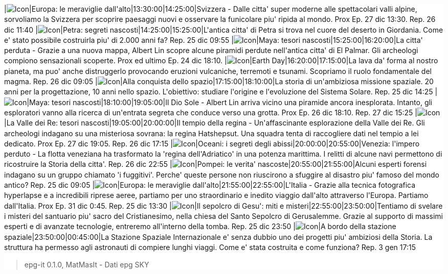 |![Icon](https://guidatv.sky.it/uuid/368b87c9-69be-473e-886d-31c000b9eb32/cover?md5ChecksumParam=07fd2edbf8f981600d5c04b9c8f50076)|Europa: le meraviglie dall&#039;alto|13:30:00|14:25:00|Svizzera - Dalle citta&#039; super moderne alle spettacolari valli alpine, sorvoliamo la Svizzera per scoprire paesaggi nuovi e osservare la funicolare piu&#039; ripida al mondo. Prox Ep. 27 dic 13:30. Rep. 26 dic 11:40
|![Icon](https://guidatv.sky.it/uuid/0aef29bd-98e6-4838-b042-4dcd8f60dde1/cover?md5ChecksumParam=f0da9cfbcc93771663ab56f82abb79f9)|Petra: segreti nascosti|14:25:00|15:25:00|L&#039;antica citta&#039; di Petra si trova nel cuore del deserto in Giordania. Come e&#039; stato possibile costruirla piu&#039; di 2.000 anni fa? Rep. 25 dic 09:55
|![Icon](https://guidatv.sky.it/uuid/f790688c-d312-4b03-9e21-47f2be266c6b/cover?md5ChecksumParam=719eb5c5d94acd43c5dcfa281ce472ec)|Maya: tesori nascosti|15:25:00|16:20:00|La citta&#039; perduta - Grazie a una nuova mappa, Albert Lin scopre alcune piramidi perdute nell&#039;antica citta&#039; di El Palmar. Gli archeologi compiono sensazionali scoperte. Prox ed ultimo Ep. 24 dic 18:10.
|![Icon](https://guidatv.sky.it/uuid/6a0a0812-e70b-40ea-bafa-3783aab38d5b/cover?md5ChecksumParam=3e41189c1685b2048ffc89654222c6e4)|Earth Day|16:20:00|17:15:00|La lava da&#039; forma al nostro pianeta, ma puo&#039; anche distruggerlo provocando eruzioni vulcaniche, terremoti e tsunami. Scopriamo il ruolo fondamentale del magma. Rep. 26 dic 09:05
|![Icon](https://guidatv.sky.it/uuid/c251c3a8-472a-402a-92af-f4c0b0d72631/cover?md5ChecksumParam=d39e2fe7fea32a492610d7569ab952cd)|Alla conquista dello spazio|17:15:00|18:10:00|La storia di un&#039;ambiziosa missione spaziale. 20 anni per la progettazione, 10 anni nello spazio. L&#039;obiettivo: studiare l&#039;origine e l&#039;evoluzione del Sistema Solare. Rep. 25 dic 14:25
|![Icon](https://guidatv.sky.it/uuid/ba88683a-0cc8-4f47-ad6b-aeadc4ea8c8b/cover?md5ChecksumParam=719eb5c5d94acd43c5dcfa281ce472ec)|Maya: tesori nascosti|18:10:00|19:05:00|Il Dio Sole - Albert Lin arriva vicino una piramide ancora inesplorata. Intanto, gli esploratori vanno alla ricerca di un&#039;entrata segreta che conduce verso una grotta. Prox Ep. 26 dic 18:10. Rep. 27 dic 15:25
|![Icon](https://guidatv.sky.it/uuid/85e2b5be-ba7c-4a15-9a2c-09274ce7f2f3/cover?md5ChecksumParam=9c56243dfb9713a716e60ef1d8ae1c15)|La Valle dei Re: tesori nascosti|19:05:00|20:00:00|Il tempio della regina - Un&#039;affascinante esplorazione della Valle dei Re. Gli archeologi indagano su una misteriosa sovrana: la regina Hatshepsut. Una squadra tenta di raccogliere dati nel tempio a lei dedicato. Prox Ep. 27 dic 19:05. Rep. 26 dic 17:15
|![Icon](https://guidatv.sky.it/uuid/5fc39fed-e78b-4764-b987-7654548dc00c/cover?md5ChecksumParam=599ea47935a9fa0401f1f4e173165d4f)|Oceani: i segreti degli abissi|20:00:00|20:55:00|Venezia: l&#039;impero perduto - La flotta veneziana ha trasformato la &#039;regina dell&#039;Adriatico&#039; in una potenza marittima. I relitti di alcune navi permettono di ricostruire la Storia della citta&#039;. Rep. 26 dic 22:55
|![Icon](https://guidatv.sky.it/uuid/8a64d5be-fe4b-4cf0-9c69-74228f23c10d/cover?md5ChecksumParam=42700e4a946dbb5830fcb2a2878542f6)|Pompei: le verita&#039; nascoste|20:55:00|21:55:00|Alcuni esperti forensi indagano su un gruppo chiamato &#039;i fuggitivi&#039;. Perche&#039; queste persone non riuscirono a sfuggire al disastro piu&#039; famoso del mondo antico? Rep. 25 dic 09:05
|![Icon](https://guidatv.sky.it/uuid/723193e8-42ce-4d80-853f-dbaeac498eb6/cover?md5ChecksumParam=ce4fae49b0f790873983881c3188611d)|Europa: le meraviglie dall&#039;alto|21:55:00|22:55:00|L&#039;Italia - Grazie alla tecnica fotografica hyperlapse e a incredibili riprese aeree, partiamo per uno straordinario e inedito viaggio dall&#039;alto attraverso l&#039;Europa. Partiamo dall&#039;Italia. Prox Ep. 31 dic 0:45. Rep. 25 dic 13:30
|![Icon](https://guidatv.sky.it/uuid/28e788ce-bbb7-4ccb-b29a-05f5a294e556/cover?md5ChecksumParam=3cdba58a7446f79656f5c22ad8c4bcbf)|Il sepolcro di Gesu&#039;: miti e misteri|22:55:00|23:50:00|Tentiamo di svelare i misteri del santuario piu&#039; sacro del Cristianesimo, nella chiesa del Santo Sepolcro di Gerusalemme. Grazie al supporto di massimi esperti e di avanzate tecnologie, entreremo all&#039;interno della tomba. Rep. 25 dic 23:50
|![Icon](https://guidatv.sky.it/uuid/fe3a68d5-add8-4e9a-8560-44b4a071770b/cover?md5ChecksumParam=6d832b8f2ef4e3404b07d1447d5ca4c1)|A bordo della stazione spaziale|23:50:00|00:45:00|La Stazione Spaziale Internazionale e&#039; senza dubbio uno dei progetti piu&#039; ambiziosi della Storia. La struttura ha permesso agli astronauti di compiere lunghi viaggi. Come e&#039; stata costruita e come funziona? Rep. 3 gen 17:15



 > epg-it 0.1.0, MatMasIt - Dati epg SKY